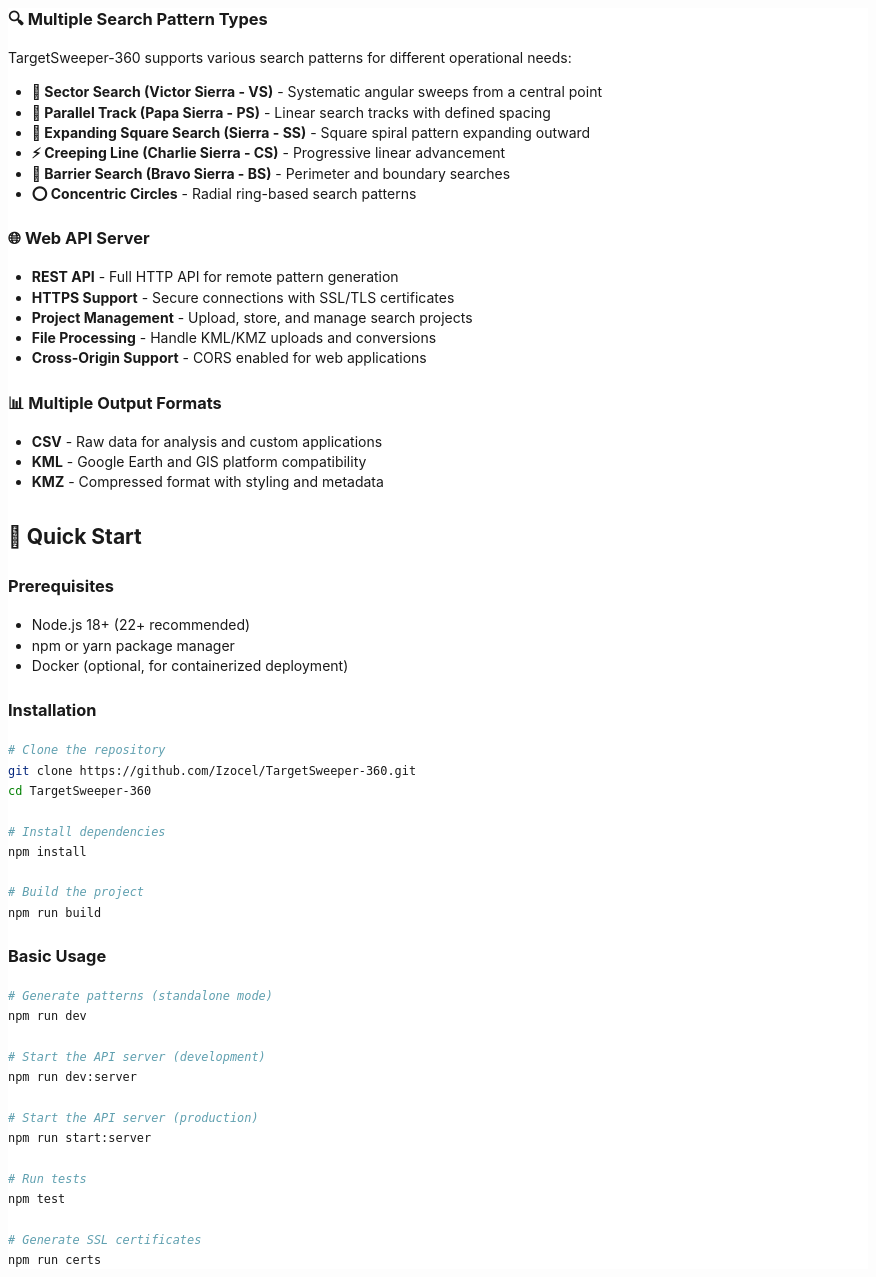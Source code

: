 ### 🔍 **Multiple Search Pattern Types**

TargetSweeper-360 supports various search patterns for different operational needs:

- **🎯 Sector Search (Victor Sierra - VS)** - Systematic angular sweeps from a central point
- **📏 Parallel Track (Papa Sierra - PS)** - Linear search tracks with defined spacing
- **🔄 Expanding Square Search (Sierra - SS)** - Square spiral pattern expanding outward
- **⚡ Creeping Line (Charlie Sierra - CS)** - Progressive linear advancement
- **🚧 Barrier Search (Bravo Sierra - BS)** - Perimeter and boundary searches
- **⭕ Concentric Circles** - Radial ring-based search patterns

### 🌐 **Web API Server**

- **REST API** - Full HTTP API for remote pattern generation
- **HTTPS Support** - Secure connections with SSL/TLS certificates
- **Project Management** - Upload, store, and manage search projects
- **File Processing** - Handle KML/KMZ uploads and conversions
- **Cross-Origin Support** - CORS enabled for web applications

### 📊 **Multiple Output Formats**

- **CSV** - Raw data for analysis and custom applications
- **KML** - Google Earth and GIS platform compatibility
- **KMZ** - Compressed format with styling and metadata

## 🚀 Quick Start

### Prerequisites

- Node.js 18+ (22+ recommended)
- npm or yarn package manager
- Docker (optional, for containerized deployment)

### Installation

```bash
# Clone the repository
git clone https://github.com/Izocel/TargetSweeper-360.git
cd TargetSweeper-360

# Install dependencies
npm install

# Build the project
npm run build
```

### Basic Usage

```bash
# Generate patterns (standalone mode)
npm run dev

# Start the API server (development)
npm run dev:server

# Start the API server (production)
npm run start:server

# Run tests
npm test

# Generate SSL certificates
npm run certs
```